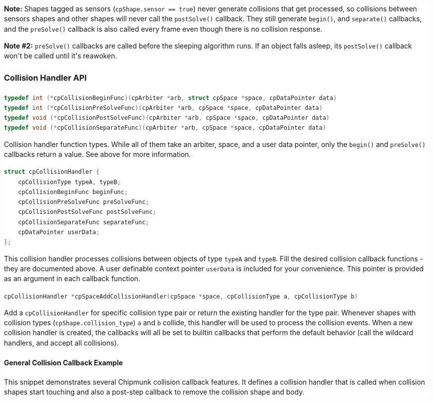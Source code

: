 **Note:** Shapes tagged as sensors (`cpShape.sensor == true`) never generate
collisions that get processed, so collisions between sensors shapes and other
shapes will never call the `postSolve()` callback. They still generate
`begin()`, and `separate()` callbacks, and the `preSolve()` callback is also
called every frame even though there is no collision response.

**Note #2:** `preSolve()` callbacks are called before the sleeping algorithm
runs. If an object falls asleep, its `postSolve()` callback won't be called
until it's reawoken.

### Collision Handler API

```c
typedef int (*cpCollisionBeginFunc)(cpArbiter *arb, struct cpSpace *space, cpDataPointer data)
typedef int (*cpCollisionPreSolveFunc)(cpArbiter *arb, cpSpace *space, cpDataPointer data)
typedef void (*cpCollisionPostSolveFunc)(cpArbiter *arb, cpSpace *space, cpDataPointer data)
typedef void (*cpCollisionSeparateFunc)(cpArbiter *arb, cpSpace *space, cpDataPointer data)
```

Collision handler function types. While all of them take an arbiter, space, and
a user data pointer, only the `begin()` and `preSolve()` callbacks return a
value. See above for more information.

```c
struct cpCollisionHandler {
    cpCollisionType typeA, typeB;
    cpCollisionBeginFunc beginFunc;
    cpCollisionPreSolveFunc preSolveFunc;
    cpCollisionPostSolveFunc postSolveFunc;
    cpCollisionSeparateFunc separateFunc;
    cpDataPointer userData;
};
```

This collision handler processes collisions between objects of type `typeA` and
`typeB`. Fill the desired collision callback functions - they are documented
above. A user definable context pointer `userData` is included for your
convenience. This pointer is provided as an argument in each callback function.

```c
cpCollisionHandler *cpSpaceAddCollisionHandler(cpSpace *space, cpCollisionType a, cpCollisionType b)
```

Add a `cpCollisionHandler` for specific collision type pair or return the
existing handler for the type pair. Whenever shapes with collision types
(`cpShape.collision_type`) `a` and `b` collide, this handler will be used to
process the collision events. When a new collision handler is created, the
callbacks will all be set to builtin callbacks that perform the default behavior
(call the wildcard handlers, and accept all collisions).

#### General Collision Callback Example

This snippet demonstrates several Chipmunk collision callback features. It
defines a collision handler that is called when collision shapes start touching
and also a post-step callback to remove the collision shape and body.
